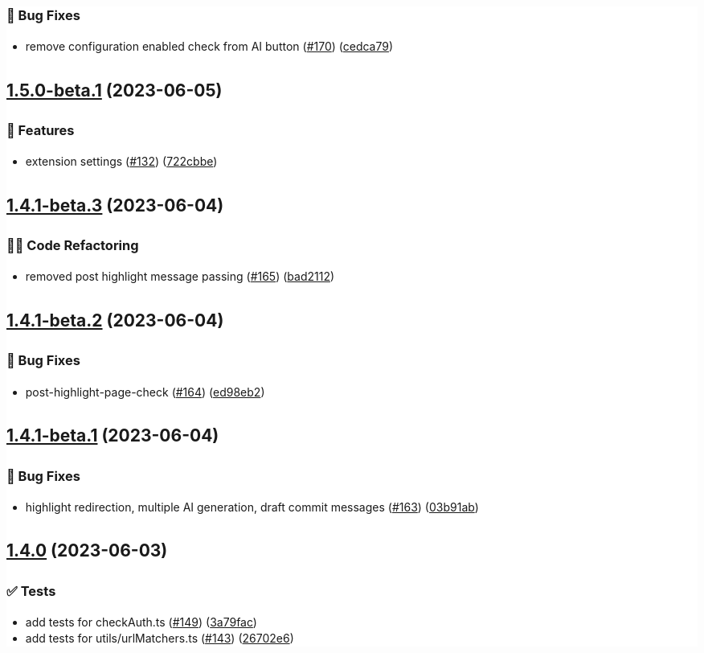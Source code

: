 ### 🐛 Bug Fixes

* remove configuration enabled check from AI button ([#170](https://github.com/khulnasoft-opensource/ai/issues/170)) ([cedca79](https://github.com/khulnasoft-opensource/ai/commit/cedca79650f5f2dd9d4196ce6d6048097315f6c9))

## [1.5.0-beta.1](https://github.com/khulnasoft-opensource/ai/compare/v1.4.1-beta.3...v1.5.0-beta.1) (2023-06-05)


### 🍕 Features

* extension settings ([#132](https://github.com/khulnasoft-opensource/ai/issues/132)) ([722cbbe](https://github.com/khulnasoft-opensource/ai/commit/722cbbecd1843c088b065e91d363e83f71909e4e))

## [1.4.1-beta.3](https://github.com/khulnasoft-opensource/ai/compare/v1.4.1-beta.2...v1.4.1-beta.3) (2023-06-04)


### 🧑‍💻 Code Refactoring

* removed post highlight message passing  ([#165](https://github.com/khulnasoft-opensource/ai/issues/165)) ([bad2112](https://github.com/khulnasoft-opensource/ai/commit/bad211295a593f59530999d886ac99cc7f398da2))

## [1.4.1-beta.2](https://github.com/khulnasoft-opensource/ai/compare/v1.4.1-beta.1...v1.4.1-beta.2) (2023-06-04)


### 🐛 Bug Fixes

* post-highlight-page-check ([#164](https://github.com/khulnasoft-opensource/ai/issues/164)) ([ed98eb2](https://github.com/khulnasoft-opensource/ai/commit/ed98eb2c865819adba1cf4a82716c4834c977d0a))

## [1.4.1-beta.1](https://github.com/khulnasoft-opensource/ai/compare/v1.4.0...v1.4.1-beta.1) (2023-06-04)


### 🐛 Bug Fixes

* highlight redirection, multiple AI generation, draft commit messages ([#163](https://github.com/khulnasoft-opensource/ai/issues/163)) ([03b91ab](https://github.com/khulnasoft-opensource/ai/commit/03b91ab3b73f37e2c916b3cf6c079f2e4b58879c))

## [1.4.0](https://github.com/khulnasoft-opensource/ai/compare/v1.3.0...v1.4.0) (2023-06-03)


### ✅ Tests

* add tests for checkAuth.ts ([#149](https://github.com/khulnasoft-opensource/ai/issues/149)) ([3a79fac](https://github.com/khulnasoft-opensource/ai/commit/3a79facf2196537b4cfc0ce763ed74934c7b268f))
* add tests for utils/urlMatchers.ts ([#143](https://github.com/khulnasoft-opensource/ai/issues/143)) ([26702e6](https://github.com/khulnasoft-opensource/ai/commit/26702e689641138a791f3c8cb935ddc99540a19e))
